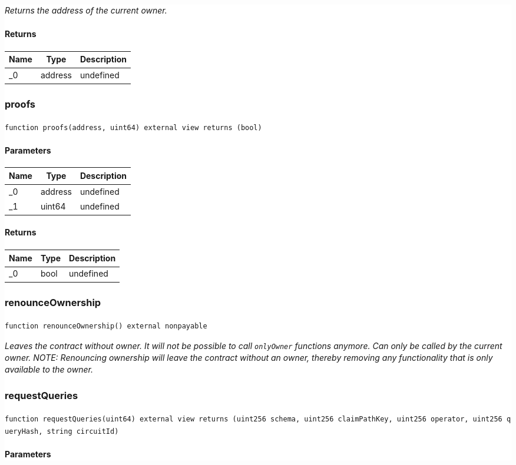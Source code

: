 

*Returns the address of the current owner.*


#### Returns

| Name | Type | Description |
|---|---|---|
| _0 | address | undefined |

### proofs

```solidity
function proofs(address, uint64) external view returns (bool)
```





#### Parameters

| Name | Type | Description |
|---|---|---|
| _0 | address | undefined |
| _1 | uint64 | undefined |

#### Returns

| Name | Type | Description |
|---|---|---|
| _0 | bool | undefined |

### renounceOwnership

```solidity
function renounceOwnership() external nonpayable
```



*Leaves the contract without owner. It will not be possible to call `onlyOwner` functions anymore. Can only be called by the current owner. NOTE: Renouncing ownership will leave the contract without an owner, thereby removing any functionality that is only available to the owner.*


### requestQueries

```solidity
function requestQueries(uint64) external view returns (uint256 schema, uint256 claimPathKey, uint256 operator, uint256 queryHash, string circuitId)
```





#### Parameters
